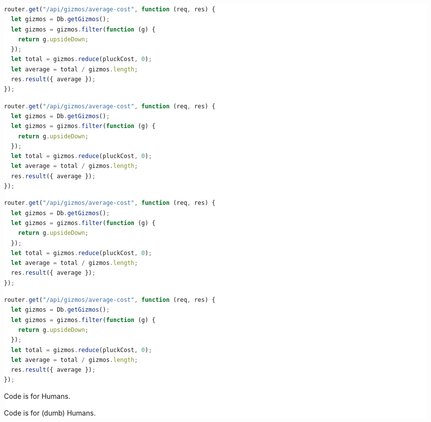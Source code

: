 [comment]: # "!!! data-auto-animate"

```js [2]
router.get("/api/gizmos/average-cost", function (req, res) {
  let gizmos = Db.getGizmos();
  let gizmos = gizmos.filter(function (g) {
    return g.upsideDown;
  });
  let total = gizmos.reduce(pluckCost, 0);
  let average = total / gizmos.length;
  res.result({ average });
});
```

[comment]: # "!!! data-auto-animate"

```js [3-5]
router.get("/api/gizmos/average-cost", function (req, res) {
  let gizmos = Db.getGizmos();
  let gizmos = gizmos.filter(function (g) {
    return g.upsideDown;
  });
  let total = gizmos.reduce(pluckCost, 0);
  let average = total / gizmos.length;
  res.result({ average });
});
```

[comment]: # "!!! data-auto-animate"

```js [6-7]
router.get("/api/gizmos/average-cost", function (req, res) {
  let gizmos = Db.getGizmos();
  let gizmos = gizmos.filter(function (g) {
    return g.upsideDown;
  });
  let total = gizmos.reduce(pluckCost, 0);
  let average = total / gizmos.length;
  res.result({ average });
});
```

[comment]: # "!!! data-auto-animate"

```js [8]
router.get("/api/gizmos/average-cost", function (req, res) {
  let gizmos = Db.getGizmos();
  let gizmos = gizmos.filter(function (g) {
    return g.upsideDown;
  });
  let total = gizmos.reduce(pluckCost, 0);
  let average = total / gizmos.length;
  res.result({ average });
});
```

[comment]: # "!!!"

Code is for Humans.

[comment]: # "!!!"

Code is for (dumb) Humans.


[comment]: # "THEME = white"
[comment]: # "CODE_THEME = github"
[comment]: # "controls: false"
[comment]: # "keyboard: true"
[comment]: # "markdown: { smartypants: true }"
[comment]: # "hash: false"
[comment]: # "respondToHashChanges: false"
[todpunk]: https://github.com/todpunk